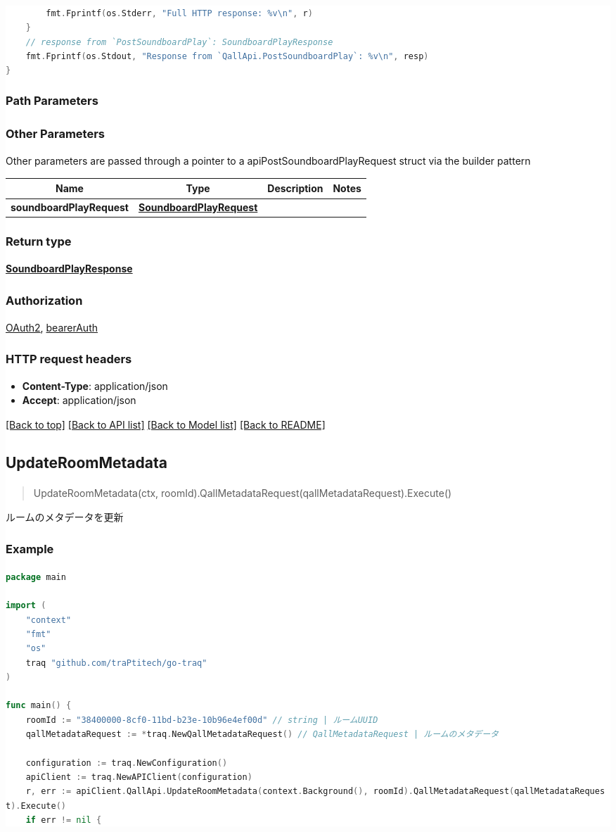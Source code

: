 ```go
        fmt.Fprintf(os.Stderr, "Full HTTP response: %v\n", r)
    }
    // response from `PostSoundboardPlay`: SoundboardPlayResponse
    fmt.Fprintf(os.Stdout, "Response from `QallApi.PostSoundboardPlay`: %v\n", resp)
}
```

### Path Parameters



### Other Parameters

Other parameters are passed through a pointer to a apiPostSoundboardPlayRequest struct via the builder pattern


Name | Type | Description  | Notes
------------- | ------------- | ------------- | -------------
 **soundboardPlayRequest** | [**SoundboardPlayRequest**](SoundboardPlayRequest.md) |  | 

### Return type

[**SoundboardPlayResponse**](SoundboardPlayResponse.md)

### Authorization

[OAuth2](../README.md#OAuth2), [bearerAuth](../README.md#bearerAuth)

### HTTP request headers

- **Content-Type**: application/json
- **Accept**: application/json

[[Back to top]](#) [[Back to API list]](../README.md#documentation-for-api-endpoints)
[[Back to Model list]](../README.md#documentation-for-models)
[[Back to README]](../README.md)


## UpdateRoomMetadata

> UpdateRoomMetadata(ctx, roomId).QallMetadataRequest(qallMetadataRequest).Execute()

ルームのメタデータを更新



### Example

```go
package main

import (
    "context"
    "fmt"
    "os"
    traq "github.com/traPtitech/go-traq"
)

func main() {
    roomId := "38400000-8cf0-11bd-b23e-10b96e4ef00d" // string | ルームUUID
    qallMetadataRequest := *traq.NewQallMetadataRequest() // QallMetadataRequest | ルームのメタデータ

    configuration := traq.NewConfiguration()
    apiClient := traq.NewAPIClient(configuration)
    r, err := apiClient.QallApi.UpdateRoomMetadata(context.Background(), roomId).QallMetadataRequest(qallMetadataRequest).Execute()
    if err != nil {
```